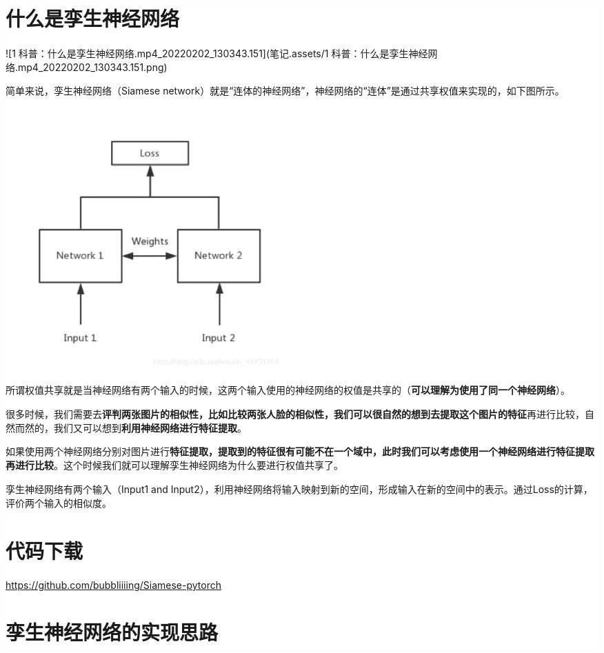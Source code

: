 # 什么是孪生神经网络

![1 科普：什么是孪生神经网络.mp4_20220202_130343.151](笔记.assets/1 科普：什么是孪生神经网络.mp4_20220202_130343.151.png)



简单来说，孪生神经网络（Siamese network）就是“连体的神经网络”，神经网络的“连体”是通过共享权值来实现的，如下图所示。

<img src="笔记.assets/孪生神经网络.png" alt="在这里插入图片描述" style="zoom: 67%;" />

所谓权值共享就是当神经网络有两个输入的时候，这两个输入使用的神经网络的权值是共享的（**可以理解为使用了同一个神经网络**）。

很多时候，我们需要去**评判两张图片的相似性，比如比较两张人脸的相似性，我们可以很自然的想到去提取这个图片的特征**再进行比较，自然而然的，我们又可以想到**利用神经网络进行特征提取**。

如果使用两个神经网络分别对图片进行**特征提取，提取到的特征很有可能不在一个域中，此时我们可以考虑使用一个神经网络进行特征提取再进行比较**。这个时候我们就可以理解孪生神经网络为什么要进行权值共享了。

孪生神经网络有两个输入（Input1 and Input2），利用神经网络将输入映射到新的空间，形成输入在新的空间中的表示。通过Loss的计算，评价两个输入的相似度。

# 代码下载

https://github.com/bubbliiiing/Siamese-pytorch

# 孪生神经网络的实现思路
